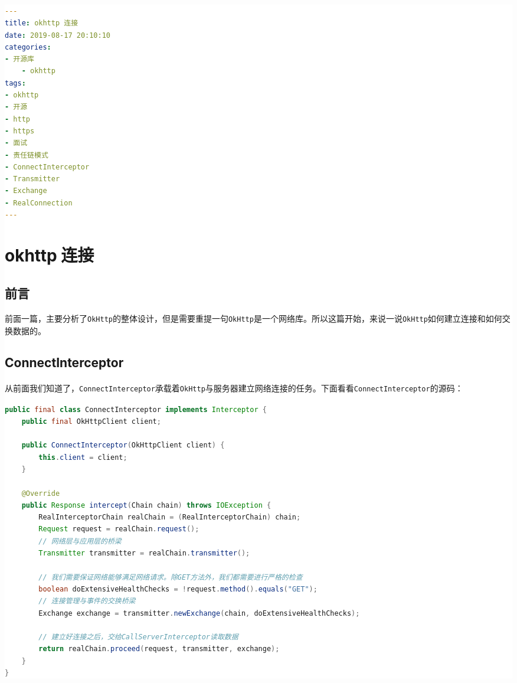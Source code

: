 ```yaml
---
title: okhttp 连接
date: 2019-08-17 20:10:10
categories:
- 开源库
    - okhttp
tags:
- okhttp
- 开源
- http
- https
- 面试
- 责任链模式
- ConnectInterceptor
- Transmitter
- Exchange
- RealConnection
---
```


# okhttp 连接

## 前言

前面一篇，主要分析了`OkHttp`的整体设计，但是需要重提一句`OkHttp`是一个网络库。所以这篇开始，来说一说`OkHttp`如何建立连接和如何交换数据的。

## ConnectInterceptor

从前面我们知道了，`ConnectInterceptor`承载着`OkHttp`与服务器建立网络连接的任务。下面看看`ConnectInterceptor`的源码：

```java
public final class ConnectInterceptor implements Interceptor {
    public final OkHttpClient client;

    public ConnectInterceptor(OkHttpClient client) {
        this.client = client;
    }

    @Override
    public Response intercept(Chain chain) throws IOException {
        RealInterceptorChain realChain = (RealInterceptorChain) chain;
        Request request = realChain.request();
        // 网络层与应用层的桥梁
        Transmitter transmitter = realChain.transmitter();

        // 我们需要保证网络能够满足网络请求。除GET方法外，我们都需要进行严格的检查
        boolean doExtensiveHealthChecks = !request.method().equals("GET");
        // 连接管理与事件的交换桥梁
        Exchange exchange = transmitter.newExchange(chain, doExtensiveHealthChecks);

        // 建立好连接之后，交给CallServerInterceptor读取数据
        return realChain.proceed(request, transmitter, exchange);
    }
}
```
